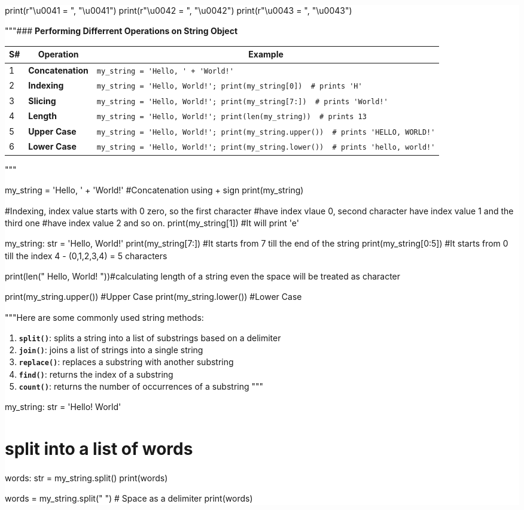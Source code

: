 print(r"\u0041 = ", "\u0041")
print(r"\u0042 = ", "\u0042")
print(r"\u0043 = ", "\u0043")

"""### **Performing Differrent Operations on String Object**

| S#  | Operation         | Example                                                                           |
| --- | ----------------- | --------------------------------------------------------------------------------- |
| 1   | **Concatenation** | `my_string = 'Hello, ' + 'World!'`                                                |
| 2   | **Indexing**      | `my_string = 'Hello, World!'; print(my_string[0])  # prints 'H'`                  |
| 3   | **Slicing**       | `my_string = 'Hello, World!'; print(my_string[7:])  # prints 'World!'`            |
| 4   | **Length**        | `my_string = 'Hello, World!'; print(len(my_string))  # prints 13`                 |
| 5   | **Upper Case**    | `my_string = 'Hello, World!'; print(my_string.upper())  # prints 'HELLO, WORLD!'` |
| 6   | **Lower Case**    | `my_string = 'Hello, World!'; print(my_string.lower())  # prints 'hello, world!'` |

"""

my_string = 'Hello, ' + 'World!' #Concatenation using + sign
print(my_string)

#Indexing, index value starts with 0 zero, so the first character
#have index vlaue 0, second character have index value 1 and the third one
#have index value 2 and so on.
print(my_string[1]) #It will print 'e'

my_string: str = 'Hello, World!'
print(my_string[7:]) #It starts from 7 till the end of the string
print(my_string[0:5]) #It starts from 0 till the index 4 - (0,1,2,3,4) = 5 characters

print(len(" Hello, World! "))#calculating length of a string even the space will be treated as character

print(my_string.upper()) #Upper Case
print(my_string.lower()) #Lower Case

"""Here are some commonly used string methods:

1. **`split()`**: splits a string into a list of substrings based on a delimiter
2. **`join()`**: joins a list of strings into a single string
3. **`replace()`**: replaces a substring with another substring
4. **`find()`**: returns the index of a substring
5. **`count()`**: returns the number of occurrences of a substring
   """

my_string: str = 'Hello! World'

# split into a list of words

words: str = my_string.split()
print(words)

words = my_string.split(" ") # Space as a delimiter
print(words)
